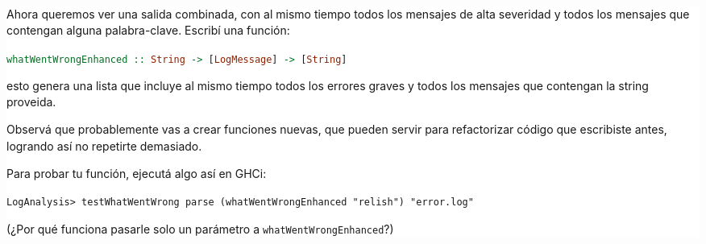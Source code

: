Ahora queremos ver una salida combinada, con al mismo tiempo todos los
mensajes de alta severidad y todos los mensajes que contengan alguna
palabra-clave. Escribí una función:

~~~haskell
whatWentWrongEnhanced :: String -> [LogMessage] -> [String]
~~~

esto genera una lista que incluye al mismo tiempo todos los errores
graves y todos los mensajes que contengan la string proveida.

Observá que probablemente vas a crear funciones nuevas, que pueden
servir para refactorizar código que escribiste antes, logrando así
no repetirte demasiado.

Para probar tu función, ejecutá algo así en GHCi:

~~~
LogAnalysis> testWhatWentWrong parse (whatWentWrongEnhanced "relish") "error.log"
~~~

(¿Por qué funciona pasarle solo un parámetro a `whatWentWrongEnhanced`?)

